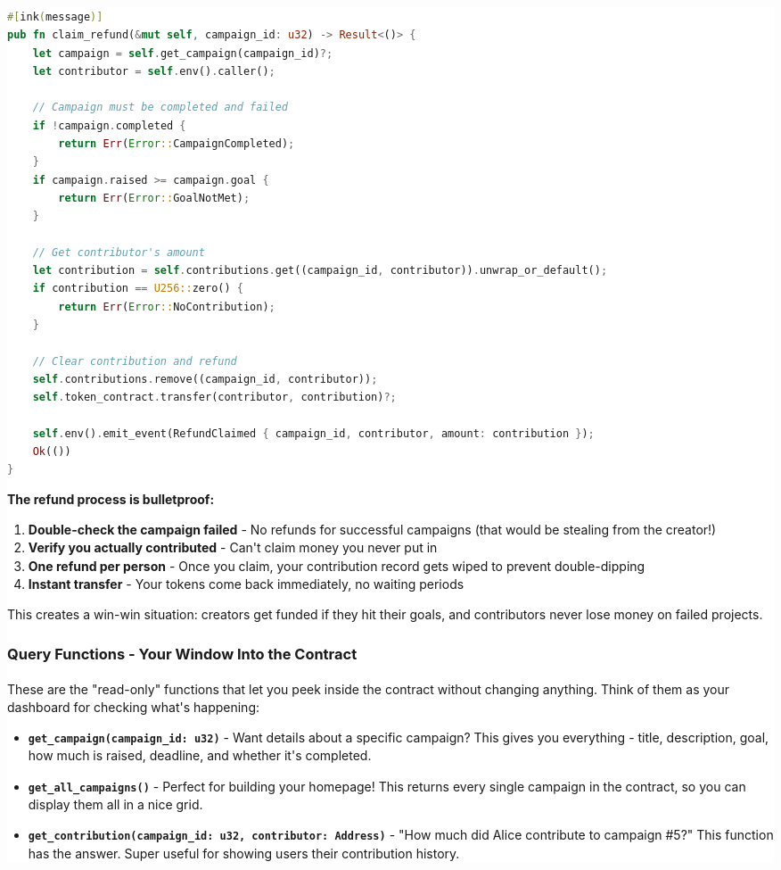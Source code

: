 ```rust
#[ink(message)]
pub fn claim_refund(&mut self, campaign_id: u32) -> Result<()> {
    let campaign = self.get_campaign(campaign_id)?;
    let contributor = self.env().caller();

    // Campaign must be completed and failed
    if !campaign.completed {
        return Err(Error::CampaignCompleted);
    }
    if campaign.raised >= campaign.goal {
        return Err(Error::GoalNotMet);
    }

    // Get contributor's amount
    let contribution = self.contributions.get((campaign_id, contributor)).unwrap_or_default();
    if contribution == U256::zero() {
        return Err(Error::NoContribution);
    }

    // Clear contribution and refund
    self.contributions.remove((campaign_id, contributor));
    self.token_contract.transfer(contributor, contribution)?;

    self.env().emit_event(RefundClaimed { campaign_id, contributor, amount: contribution });
    Ok(())
}
```

**The refund process is bulletproof:**

1. **Double-check the campaign failed** - No refunds for successful campaigns (that would be stealing from the creator!)
2. **Verify you actually contributed** - Can't claim money you never put in
3. **One refund per person** - Once you claim, your contribution record gets wiped to prevent double-dipping
4. **Instant transfer** - Your tokens come back immediately, no waiting periods

This creates a win-win situation: creators get funded if they hit their goals, and contributors never lose money on failed projects.

### Query Functions - Your Window Into the Contract

These are the "read-only" functions that let you peek inside the contract without changing anything. Think of them as your dashboard for checking what's happening:

- **`get_campaign(campaign_id: u32)`** - Want details about a specific campaign? This gives you everything - title, description, goal, how much is raised, deadline, and whether it's completed.

- **`get_all_campaigns()`** - Perfect for building your homepage! This returns every single campaign in the contract, so you can display them all in a nice grid.

- **`get_contribution(campaign_id: u32, contributor: Address)`** - "How much did Alice contribute to campaign #5?" This function has the answer. Super useful for showing users their contribution history.
